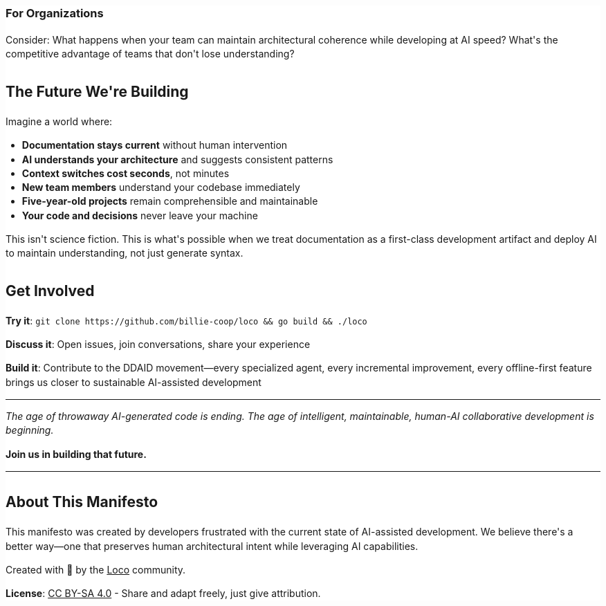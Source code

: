 ### For Organizations
Consider: What happens when your team can maintain architectural coherence while developing at AI speed? What's the competitive advantage of teams that don't lose understanding?

## The Future We're Building

Imagine a world where:

- **Documentation stays current** without human intervention
- **AI understands your architecture** and suggests consistent patterns
- **Context switches cost seconds**, not minutes
- **New team members** understand your codebase immediately
- **Five-year-old projects** remain comprehensible and maintainable
- **Your code and decisions** never leave your machine

This isn't science fiction. This is what's possible when we treat documentation as a first-class development artifact and deploy AI to maintain understanding, not just generate syntax.

## Get Involved

**Try it**: `git clone https://github.com/billie-coop/loco && go build && ./loco`

**Discuss it**: Open issues, join conversations, share your experience

**Build it**: Contribute to the DDAID movement—every specialized agent, every incremental improvement, every offline-first feature brings us closer to sustainable AI-assisted development

---

*The age of throwaway AI-generated code is ending. The age of intelligent, maintainable, human-AI collaborative development is beginning.*

**Join us in building that future.**

---

## About This Manifesto

This manifesto was created by developers frustrated with the current state of AI-assisted development. We believe there's a better way—one that preserves human architectural intent while leveraging AI capabilities.

Created with 💜 by the [Loco](https://github.com/billie-coop/loco) community.

**License**: [CC BY-SA 4.0](https://creativecommons.org/licenses/by-sa/4.0/) - Share and adapt freely, just give attribution.